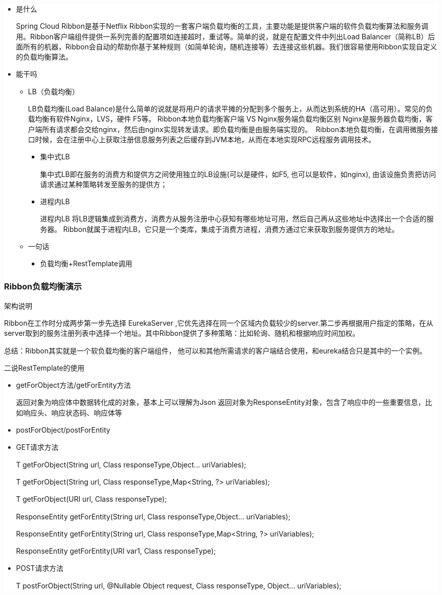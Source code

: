 - 是什么

  Spring Cloud Ribbon是基于Netflix Ribbon实现的一套客户端负载均衡的工具，主要功能是提供客户端的软件负载均衡算法和服务调用。Ribbon客户端组件提供一系列完善的配置项如连接超时，重试等。简单的说，就是在配置文件中列出Load Balancer（简称LB）后面所有的机器，Ribbon会自动的帮助你基于某种规则（如简单轮询，随机连接等）去连接这些机器。我们很容易使用Ribbon实现自定义的负载均衡算法。                               

- 能干吗

  - LB（负载均衡）

    LB负载均衡(Load Balance)是什么简单的说就是将用户的请求平摊的分配到多个服务上，从而达到系统的HA（高可用）。常见的负载均衡有软件Nginx，LVS，硬件 F5等。 Ribbon本地负载均衡客户端 VS Nginx服务端负载均衡区别 Nginx是服务器负载均衡，客户端所有请求都会交给nginx，然后由nginx实现转发请求。即负载均衡是由服务端实现的。  Ribbon本地负载均衡，在调用微服务接口时候，会在注册中心上获取注册信息服务列表之后缓存到JVM本地，从而在本地实现RPC远程服务调用技术。         

    - 集中式LB

      集中式LB即在服务的消费方和提供方之间使用独立的LB设施(可以是硬件，如F5, 也可以是软件，如nginx), 由该设施负责把访问请求通过某种策略转发至服务的提供方；

    - 进程内LB

      进程内LB 将LB逻辑集成到消费方，消费方从服务注册中心获知有哪些地址可用，然后自己再从这些地址中选择出一个合适的服务器。 Ribbon就属于进程内LB，它只是一个类库，集成于消费方进程，消费方通过它来获取到服务提供方的地址。  

  - 一句话

    - 负载均衡+RestTemplate调用

### Ribbon负载均衡演示

架构说明

Ribbon在工作时分成两步第一步先选择 EurekaServer ,它优先选择在同一个区域内负载较少的server.第二步再根据用户指定的策略，在从server取到的服务注册列表中选择一个地址。其中Ribbon提供了多种策略：比如轮询、随机和根据响应时间加权。            

总结：Ribbon其实就是一个软负载均衡的客户端组件，
他可以和其他所需请求的客户端结合使用，和eureka结合只是其中的一个实例。

二说RestTemplate的使用

- getForObject方法/getForEntity方法

  返回对象为响应体中数据转化成的对象，基本上可以理解为Json 返回对象为ResponseEntity对象，包含了响应中的一些重要信息，比如响应头、响应状态码、响应体等

- postForObject/postForEntity

- GET请求方法

  T getForObject(String url, Class responseType,Object... uriVariables);

  T getForObject(String url, Class responseType,Map<String, ?> uriVariables);

  T getForObject(URI url, Class responseType);

  ResponseEntity getForEntity(String url, Class responseType,Object... uriVariables);

  ResponseEntity getForEntity(String url, Class responseType,Map<String, ?> uriVariables);

  ResponseEntity getForEntity(URI var1, Class responseType);

- POST请求方法

  T postForObject(String url, @Nullable Object request, Class   responseType, Object... uriVariables);

